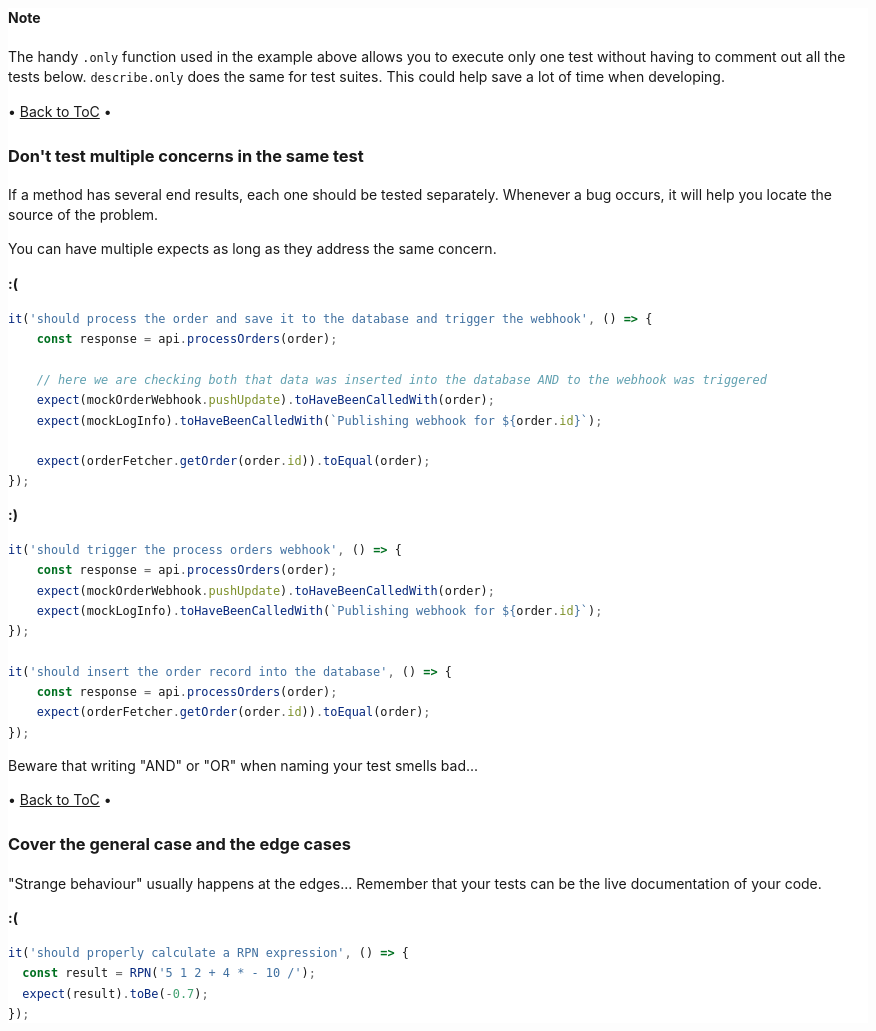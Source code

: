 #### Note

The handy `.only` function used in the example above allows you to execute only one test without having to comment out all the tests below. `describe.only` does the same for test suites. This could help save a lot of time when developing.

• [Back to ToC](#-table-of-contents) •

### Don't test multiple concerns in the same test

If a method has several end results, each one should be tested separately. Whenever a bug occurs, it will help you locate the source of the problem.

You can have multiple expects as long as they address the same concern.

**:(**

```js
it('should process the order and save it to the database and trigger the webhook', () => {
    const response = api.processOrders(order);
  
    // here we are checking both that data was inserted into the database AND to the webhook was triggered
    expect(mockOrderWebhook.pushUpdate).toHaveBeenCalledWith(order);
    expect(mockLogInfo).toHaveBeenCalledWith(`Publishing webhook for ${order.id}`);
    
    expect(orderFetcher.getOrder(order.id)).toEqual(order);
});
```

**:)**

```js
it('should trigger the process orders webhook', () => {
	const response = api.processOrders(order);
	expect(mockOrderWebhook.pushUpdate).toHaveBeenCalledWith(order);
	expect(mockLogInfo).toHaveBeenCalledWith(`Publishing webhook for ${order.id}`);
});

it('should insert the order record into the database', () => {
	const response = api.processOrders(order);
	expect(orderFetcher.getOrder(order.id)).toEqual(order);
});
```

Beware that writing "AND" or "OR" when naming your test smells bad...

• [Back to ToC](#-table-of-contents) •

### Cover the general case and the edge cases

"Strange behaviour" usually happens at the edges... Remember that your tests can be the live documentation of your code.

**:(**

```js
it('should properly calculate a RPN expression', () => {
  const result = RPN('5 1 2 + 4 * - 10 /');
  expect(result).toBe(-0.7);
});
```
